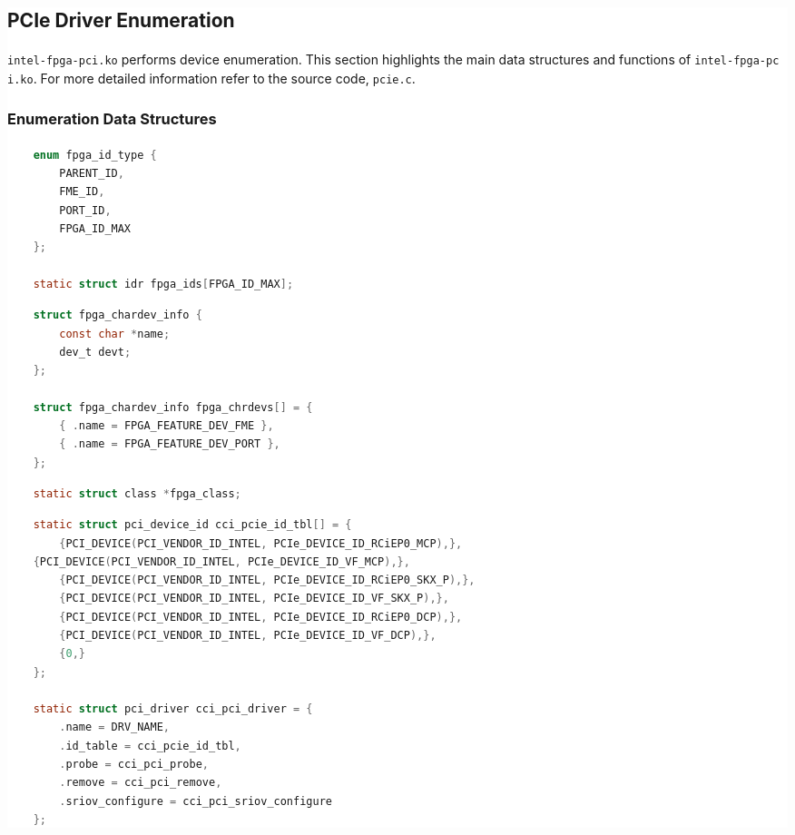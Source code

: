 ## PCIe Driver Enumeration ##

`intel-fpga-pci.ko` performs device enumeration. This section highlights the main data structures and 
functions of `intel-fpga-pci.ko`. For more detailed information refer to the source code, `pcie.c`.

### Enumeration Data Structures ###

```c
    enum fpga_id_type {
        PARENT_ID,
        FME_ID,
        PORT_ID,
        FPGA_ID_MAX
    };

    static struct idr fpga_ids[FPGA_ID_MAX];
```


```c
    struct fpga_chardev_info {
        const char *name;
        dev_t devt;
    };

    struct fpga_chardev_info fpga_chrdevs[] = {
        { .name = FPGA_FEATURE_DEV_FME },
        { .name = FPGA_FEATURE_DEV_PORT },
    };
```

```c
    static struct class *fpga_class;
```

```c
    static struct pci_device_id cci_pcie_id_tbl[] = {
    	{PCI_DEVICE(PCI_VENDOR_ID_INTEL, PCIe_DEVICE_ID_RCiEP0_MCP),}, 
	{PCI_DEVICE(PCI_VENDOR_ID_INTEL, PCIe_DEVICE_ID_VF_MCP),}, 
        {PCI_DEVICE(PCI_VENDOR_ID_INTEL, PCIe_DEVICE_ID_RCiEP0_SKX_P),},
        {PCI_DEVICE(PCI_VENDOR_ID_INTEL, PCIe_DEVICE_ID_VF_SKX_P),},
        {PCI_DEVICE(PCI_VENDOR_ID_INTEL, PCIe_DEVICE_ID_RCiEP0_DCP),},
        {PCI_DEVICE(PCI_VENDOR_ID_INTEL, PCIe_DEVICE_ID_VF_DCP),},
        {0,}
    };

    static struct pci_driver cci_pci_driver = {
        .name = DRV_NAME,
        .id_table = cci_pcie_id_tbl,
        .probe = cci_pci_probe,
        .remove = cci_pci_remove,
        .sriov_configure = cci_pci_sriov_configure
    };
```
